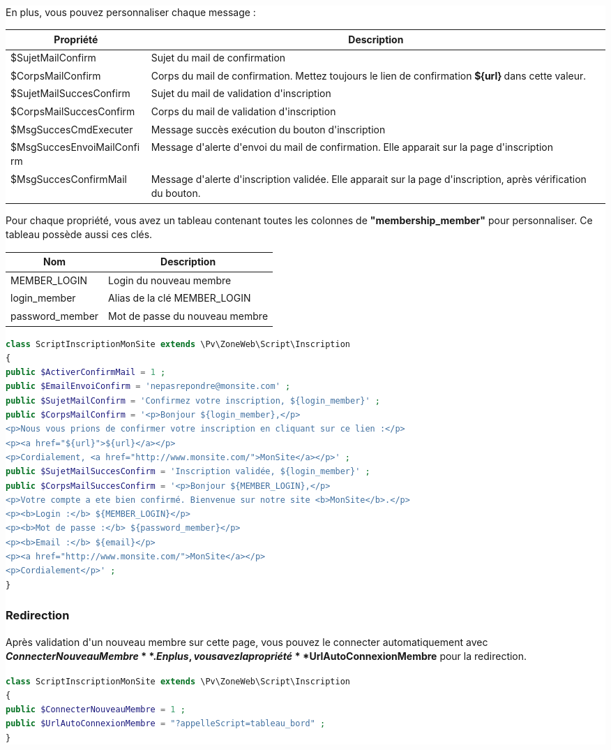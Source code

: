 En plus, vous pouvez personnaliser chaque message :

Propriété | Description
------------- | -------------
$SujetMailConfirm | Sujet du mail de confirmation
$CorpsMailConfirm | Corps du mail de confirmation. Mettez toujours le lien de confirmation **${url}** dans cette valeur.
$SujetMailSuccesConfirm | Sujet du mail de validation d'inscription
$CorpsMailSuccesConfirm | Corps du mail de validation d'inscription
$MsgSuccesCmdExecuter | Message succès exécution du bouton d'inscription
$MsgSuccesEnvoiMailConfirm | Message d'alerte d'envoi du mail de confirmation. Elle apparait sur la page d'inscription
$MsgSuccesConfirmMail | Message d'alerte d'inscription validée. Elle apparait sur la page d'inscription, après vérification du bouton.

Pour chaque propriété, vous avez un tableau contenant toutes les colonnes de **"membership_member"** pour personnaliser. Ce tableau possède aussi ces clés.

Nom | Description
------------- | -------------
MEMBER_LOGIN | Login du nouveau membre
login_member | Alias de la clé MEMBER_LOGIN
password_member | Mot de passe du nouveau membre

```php
class ScriptInscriptionMonSite extends \Pv\ZoneWeb\Script\Inscription
{
public $ActiverConfirmMail = 1 ;
public $EmailEnvoiConfirm = 'nepasrepondre@monsite.com' ;
public $SujetMailConfirm = 'Confirmez votre inscription, ${login_member}' ;
public $CorpsMailConfirm = '<p>Bonjour ${login_member},</p>
<p>Nous vous prions de confirmer votre inscription en cliquant sur ce lien :</p>
<p><a href="${url}">${url}</a></p>
<p>Cordialement, <a href="http://www.monsite.com/">MonSite</a></p>' ;
public $SujetMailSuccesConfirm = 'Inscription validée, ${login_member}' ;
public $CorpsMailSuccesConfirm = '<p>Bonjour ${MEMBER_LOGIN},</p>
<p>Votre compte a ete bien confirmé. Bienvenue sur notre site <b>MonSite</b>.</p>
<p><b>Login :</b> ${MEMBER_LOGIN}</p>
<p><b>Mot de passe :</b> ${password_member}</p>
<p><b>Email :</b> ${email}</p>
<p><a href="http://www.monsite.com/">MonSite</a></p>
<p>Cordialement</p>' ;
}
```

### Redirection

Après validation d'un nouveau membre sur cette page, vous pouvez le connecter automatiquement avec **$ConnecterNouveauMembre**. En plus, vous avez la propriété **$UrlAutoConnexionMembre** pour la redirection.

```php
class ScriptInscriptionMonSite extends \Pv\ZoneWeb\Script\Inscription
{
public $ConnecterNouveauMembre = 1 ;
public $UrlAutoConnexionMembre = "?appelleScript=tableau_bord" ;
}
```
